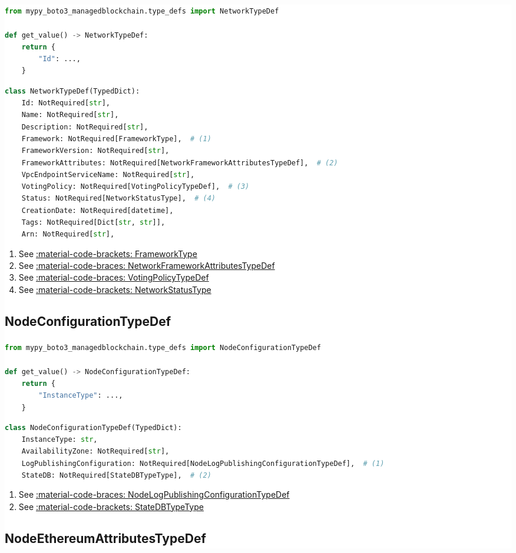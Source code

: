 ```python title="Usage Example"
from mypy_boto3_managedblockchain.type_defs import NetworkTypeDef

def get_value() -> NetworkTypeDef:
    return {
        "Id": ...,
    }
```

```python title="Definition"
class NetworkTypeDef(TypedDict):
    Id: NotRequired[str],
    Name: NotRequired[str],
    Description: NotRequired[str],
    Framework: NotRequired[FrameworkType],  # (1)
    FrameworkVersion: NotRequired[str],
    FrameworkAttributes: NotRequired[NetworkFrameworkAttributesTypeDef],  # (2)
    VpcEndpointServiceName: NotRequired[str],
    VotingPolicy: NotRequired[VotingPolicyTypeDef],  # (3)
    Status: NotRequired[NetworkStatusType],  # (4)
    CreationDate: NotRequired[datetime],
    Tags: NotRequired[Dict[str, str]],
    Arn: NotRequired[str],
```

1. See [:material-code-brackets: FrameworkType](./literals.md#frameworktype) 
2. See [:material-code-braces: NetworkFrameworkAttributesTypeDef](./type_defs.md#networkframeworkattributestypedef) 
3. See [:material-code-braces: VotingPolicyTypeDef](./type_defs.md#votingpolicytypedef) 
4. See [:material-code-brackets: NetworkStatusType](./literals.md#networkstatustype) 
## NodeConfigurationTypeDef

```python title="Usage Example"
from mypy_boto3_managedblockchain.type_defs import NodeConfigurationTypeDef

def get_value() -> NodeConfigurationTypeDef:
    return {
        "InstanceType": ...,
    }
```

```python title="Definition"
class NodeConfigurationTypeDef(TypedDict):
    InstanceType: str,
    AvailabilityZone: NotRequired[str],
    LogPublishingConfiguration: NotRequired[NodeLogPublishingConfigurationTypeDef],  # (1)
    StateDB: NotRequired[StateDBTypeType],  # (2)
```

1. See [:material-code-braces: NodeLogPublishingConfigurationTypeDef](./type_defs.md#nodelogpublishingconfigurationtypedef) 
2. See [:material-code-brackets: StateDBTypeType](./literals.md#statedbtypetype) 
## NodeEthereumAttributesTypeDef
